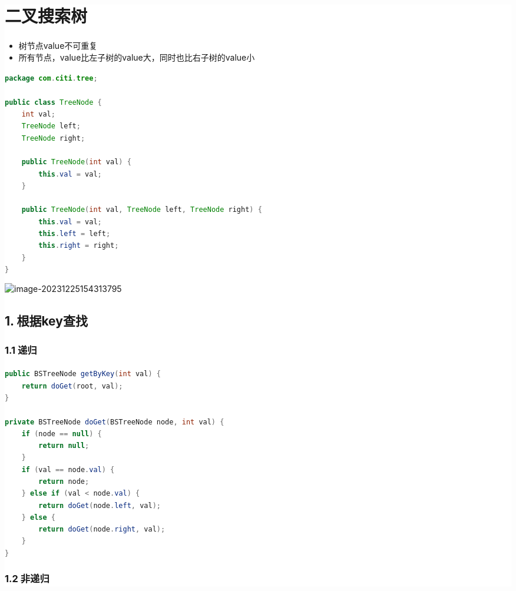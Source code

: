 # 二叉搜索树

- 树节点value不可重复
- 所有节点，value比左子树的value大，同时也比右子树的value小

```java
package com.citi.tree;

public class TreeNode {
    int val;
    TreeNode left;
    TreeNode right;

    public TreeNode(int val) {
        this.val = val;
    }

    public TreeNode(int val, TreeNode left, TreeNode right) {
        this.val = val;
        this.left = left;
        this.right = right;
    }
}
```

![image-20231225154313795](https://erick-typora-image.oss-cn-shanghai.aliyuncs.com/img/image-20231225154313795.png)

## 1. 根据key查找

### 1.1 递归

```java
public BSTreeNode getByKey(int val) {
    return doGet(root, val);
}

private BSTreeNode doGet(BSTreeNode node, int val) {
    if (node == null) {
        return null;
    }
    if (val == node.val) {
        return node;
    } else if (val < node.val) {
        return doGet(node.left, val);
    } else {
        return doGet(node.right, val);
    }
}
```

### 1.2 非递归
